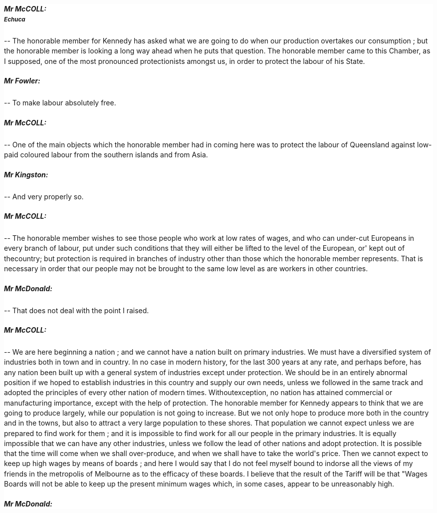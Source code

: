 ##### Mr McCOLL:<br><small class="text-muted">Echuca</small>

-- The honorable member for Kennedy has asked what we are going to do when our production overtakes our consumption ; but the honorable member is looking a long way ahead when he puts that question. The honorable member came to this Chamber, as I supposed, one of the most pronounced protectionists amongst us, in order to protect the labour of his State. 

##### Mr Fowler:

-- To make labour absolutely free. 

##### Mr McCOLL:

-- One of the main objects which the honorable member had in coming here was to protect the labour of Queensland against low-paid coloured labour from the southern islands and from Asia. 

##### Mr Kingston:

-- And very properly so. 

##### Mr McCOLL:

-- The honorable member wishes to see those people who work at low rates of wages, and who can under-cut Europeans in every branch of labour, put under such conditions that they will either be lifted to the level of the European, or' kept out of thecountry; but protection is required in branches of industry other than those which the honorable member represents. That is necessary in order that our people may not be brought to the same low level as are workers in other countries. 

##### Mr McDonald:

-- That does not deal with the point I raised. 

##### Mr McCOLL:

-- We are here beginning a nation ; and we cannot have a nation built on primary industries. We must have a diversified system of industries both in town and in country. In no case in modern history, for the last 300 years at any rate, and perhaps before, has any nation been built up with a general system of industries except under protection. We should be in an entirely abnormal position if we hoped to establish industries in this country and supply our own needs, unless we followed in the same track and adopted the principles of every other nation of modern times. Withoutexception, no nation has attained commercial or manufacturing importance, except with the help of protection. The honorable member for Kennedy appears to think that we are going to produce largely, while our population is not going to increase. But we not only hope to produce more both in the country and in the towns, but also to attract a very large population to these shores. That population we cannot expect unless we are prepared to find work for them ; and it is impossible to find work for all our people in the primary industries. It is equally impossible that we can have any other industries, unless we follow the lead of other nations and adopt protection. It is possible that the time will come when we shall over-produce, and when we shall have to take the world's price. Then we cannot expect to keep up high wages by means of boards ; and here I would say that I do not feel myself bound to indorse all the views of my friends in the metropolis of Melbourne as to the efficacy of these boards. I believe that the result of the Tariff will be that "Wages Boards will not be able to keep up the  present minimum  wages which, in some cases, appear to be unreasonably high. 

##### Mr McDonald:
